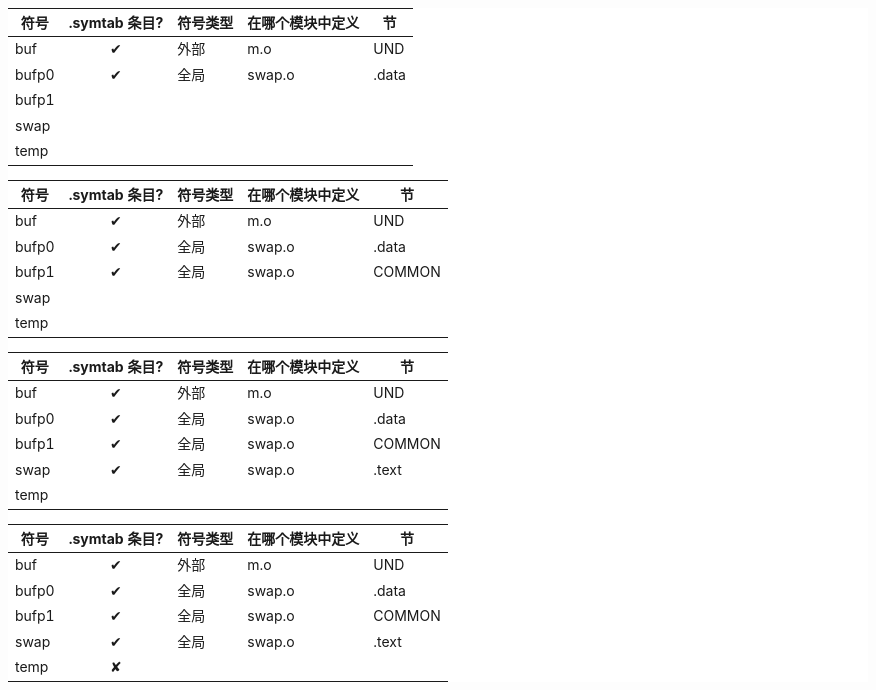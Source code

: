 | 符号  | .symtab 条目? | 符号类型 | 在哪个模块中定义 | 节             |
|-----|:-------------:|---------|-----------------|----------------|
| buf | ✔             | 外部    | m.o             | UND           |
| bufp0 | ✔           | 全局    | swap.o          | .data          |
| bufp1 |             |         |              |            |
| swap |               |         |              |            |
| temp |               |         |              |            |


</div>
<div :class="$clicks==3 ? '' : 'hidden'">

| 符号  | .symtab 条目? | 符号类型 | 在哪个模块中定义 | 节             |
|-----|:-------------:|---------|-----------------|----------------|
| buf | ✔             | 外部    | m.o             | UND           |
| bufp0 | ✔           | 全局    | swap.o          | .data          |
| bufp1 | ✔           | 全局    | swap.o          | COMMON         |
| swap |               |         |              |            |
| temp |               |         |              |            |


</div>
<div :class="$clicks==4 ? '' : 'hidden'">

| 符号  | .symtab 条目? | 符号类型 | 在哪个模块中定义 | 节             |
|-----|:-------------:|---------|-----------------|----------------|
| buf | ✔             | 外部    | m.o             | UND           |
| bufp0 | ✔           | 全局    | swap.o          | .data          |
| bufp1 | ✔           | 全局    | swap.o          | COMMON         |
| swap | ✔             | 全局   | swap.o         | .text          |
| temp |               |         |              |            |


</div>
<div :class="$clicks==5 ? '' : 'hidden'">

| 符号  | .symtab 条目? | 符号类型 | 在哪个模块中定义 | 节             |
|-----|:-------------:|---------|-----------------|----------------|
| buf | ✔             | 外部    | m.o             | UND           |
| bufp0 | ✔           | 全局    | swap.o          | .data          |
| bufp1 | ✔           | 全局    | swap.o          | COMMON         |
| swap | ✔             | 全局   | swap.o         | .text          |
| temp | ✘             |    |           |                |

